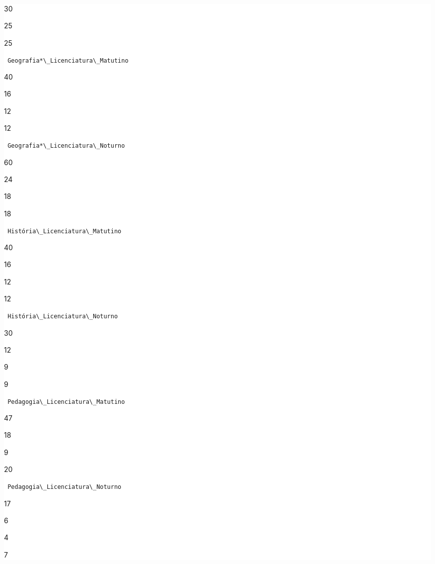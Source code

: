    30

   25

   25

     Geografia*\_Licenciatura\_Matutino

   40

   16

   12

   12

     Geografia*\_Licenciatura\_Noturno

   60

   24

   18

   18

     História\_Licenciatura\_Matutino

   40

   16

   12

   12

     História\_Licenciatura\_Noturno

   30

   12

   9

   9

     Pedagogia\_Licenciatura\_Matutino

   47

   18

   9

   20

     Pedagogia\_Licenciatura\_Noturno

   17

   6

   4

   7

